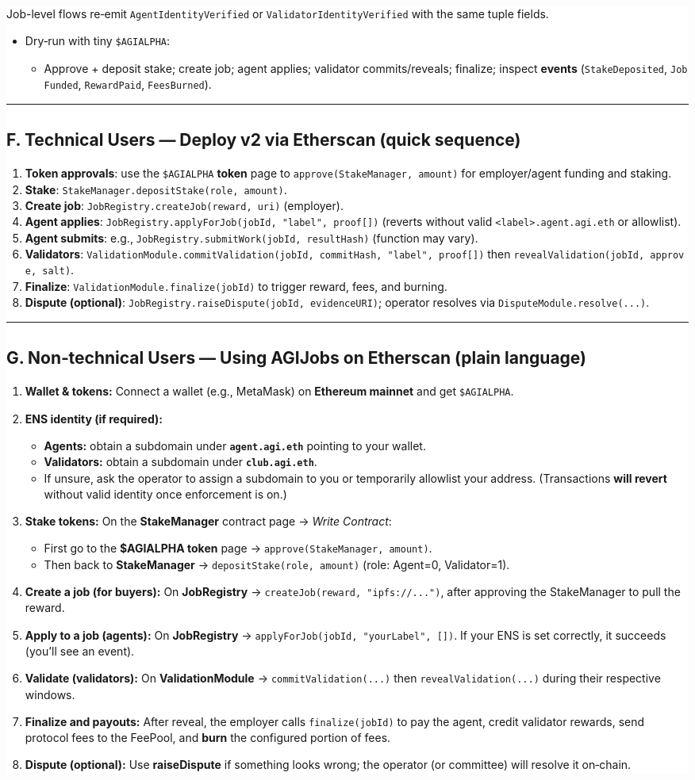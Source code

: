   Job-level flows re‑emit `AgentIdentityVerified` or `ValidatorIdentityVerified` with the same tuple fields.

- Dry‑run with tiny `$AGIALPHA`:

  - Approve + deposit stake; create job; agent applies; validator commits/reveals; finalize; inspect **events** (`StakeDeposited`, `JobFunded`, `RewardPaid`, `FeesBurned`).

---

## F. Technical Users — **Deploy v2 via Etherscan (quick sequence)**

1. **Token approvals**: use the `$AGIALPHA` **token** page to `approve(StakeManager, amount)` for employer/agent funding and staking.
2. **Stake**: `StakeManager.depositStake(role, amount)`.
3. **Create job**: `JobRegistry.createJob(reward, uri)` (employer).
4. **Agent applies**: `JobRegistry.applyForJob(jobId, "label", proof[])` (reverts without valid `<label>.agent.agi.eth` or allowlist).
5. **Agent submits**: e.g., `JobRegistry.submitWork(jobId, resultHash)` (function may vary).
6. **Validators**: `ValidationModule.commitValidation(jobId, commitHash, "label", proof[])` then `revealValidation(jobId, approve, salt)`.
7. **Finalize**: `ValidationModule.finalize(jobId)` to trigger reward, fees, and burning.
8. **Dispute (optional)**: `JobRegistry.raiseDispute(jobId, evidenceURI)`; operator resolves via `DisputeModule.resolve(...)`.

---

## G. Non‑technical Users — **Using AGIJobs on Etherscan (plain language)**

1. **Wallet & tokens:** Connect a wallet (e.g., MetaMask) on **Ethereum mainnet** and get `$AGIALPHA`.
2. **ENS identity (if required):**

   - **Agents:** obtain a subdomain under **`agent.agi.eth`** pointing to your wallet.
   - **Validators:** obtain a subdomain under **`club.agi.eth`**.
   - If unsure, ask the operator to assign a subdomain to you or temporarily allowlist your address. (Transactions **will revert** without valid identity once enforcement is on.)

3. **Stake tokens:** On the **StakeManager** contract page → _Write Contract_:

   - First go to the **$AGIALPHA token** page → `approve(StakeManager, amount)`.
   - Then back to **StakeManager** → `depositStake(role, amount)` (role: Agent=0, Validator=1).

4. **Create a job (for buyers):** On **JobRegistry** → `createJob(reward, "ipfs://...")`, after approving the StakeManager to pull the reward.
5. **Apply to a job (agents):** On **JobRegistry** → `applyForJob(jobId, "yourLabel", [])`. If your ENS is set correctly, it succeeds (you’ll see an event).
6. **Validate (validators):** On **ValidationModule** → `commitValidation(...)` then `revealValidation(...)` during their respective windows.
7. **Finalize and payouts:** After reveal, the employer calls `finalize(jobId)` to pay the agent, credit validator rewards, send protocol fees to the FeePool, and **burn** the configured portion of fees.
8. **Dispute (optional):** Use **raiseDispute** if something looks wrong; the operator (or committee) will resolve it on‑chain.
